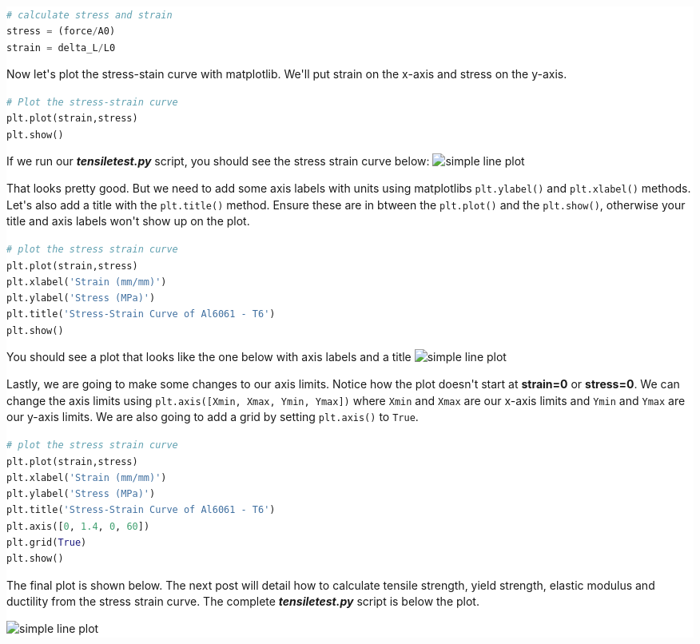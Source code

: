 ```python
# calculate stress and strain
stress = (force/A0)
strain = delta_L/L0
```

Now let's plot the stress-stain curve with matplotlib. We'll put strain on the x-axis and stress on the y-axis.

```python
# Plot the stress-strain curve
plt.plot(strain,stress)
plt.show()
```

If we run our ***tensiletest.py*** script, you should see the stress strain curve below:
![simple line plot]({filename}/images/stress_strain_curve1.png)

That looks pretty good. But we need to add some axis labels with units using matplotlibs ```plt.ylabel()``` and ```plt.xlabel()``` methods. Let's also add a title with the ```plt.title()``` method. Ensure these are in btween the ```plt.plot()``` and the ```plt.show()```, otherwise your title and axis labels won't show up on the plot.

```python
# plot the stress strain curve
plt.plot(strain,stress)
plt.xlabel('Strain (mm/mm)')
plt.ylabel('Stress (MPa)')
plt.title('Stress-Strain Curve of Al6061 - T6')
plt.show()
```

You should see a plot that looks like the one below with axis labels and a title
![simple line plot]({filename}/images/stress_strain_curve2.png)

Lastly, we are going to make some changes to our axis limits. Notice how the plot doesn't start at **strain=0** or **stress=0**. We can change the axis limits using ```plt.axis([Xmin, Xmax, Ymin, Ymax])``` where ```Xmin``` and ```Xmax``` are our x-axis limits and ```Ymin``` and ```Ymax``` are our y-axis limits. We are also going to add a grid by setting ```plt.axis()``` to ```True```.

```python
# plot the stress strain curve
plt.plot(strain,stress)
plt.xlabel('Strain (mm/mm)')
plt.ylabel('Stress (MPa)')
plt.title('Stress-Strain Curve of Al6061 - T6')
plt.axis([0, 1.4, 0, 60])
plt.grid(True)
plt.show()
```

The final plot is shown below. The next post will detail how to calculate tensile strength, yield strength, elastic modulus and ductility from the stress strain curve. The complete ***tensiletest.py*** script is below the plot.

![simple line plot]({filename}/images/stress_strain_curve3.png)
